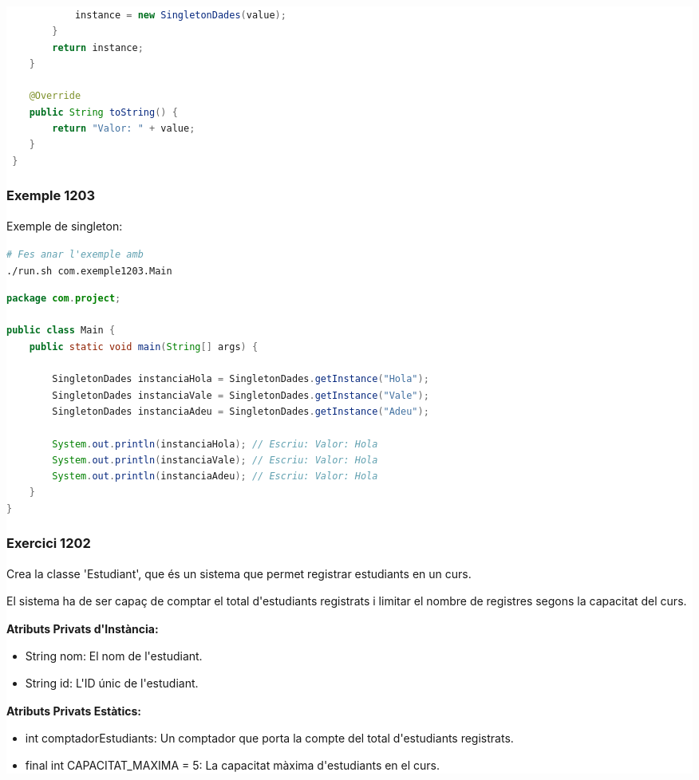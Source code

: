```java
            instance = new SingletonDades(value);
        }
        return instance;
    }

    @Override
    public String toString() {
        return "Valor: " + value;
    }
 }
```

### Exemple 1203

Exemple de singleton:

```bash
# Fes anar l'exemple amb
./run.sh com.exemple1203.Main
```

```java
package com.project;

public class Main {
    public static void main(String[] args) {
        
        SingletonDades instanciaHola = SingletonDades.getInstance("Hola");
        SingletonDades instanciaVale = SingletonDades.getInstance("Vale");
        SingletonDades instanciaAdeu = SingletonDades.getInstance("Adeu");

        System.out.println(instanciaHola); // Escriu: Valor: Hola
        System.out.println(instanciaVale); // Escriu: Valor: Hola
        System.out.println(instanciaAdeu); // Escriu: Valor: Hola
    }
}
```

### Exercici 1202

Crea la classe 'Estudiant', que és un sistema que permet registrar estudiants en un curs. 

El sistema ha de ser capaç de comptar el total d'estudiants registrats i limitar el nombre de registres segons la capacitat del curs.

**Atributs Privats d'Instància:**

- String nom: El nom de l'estudiant.

- String id: L'ID únic de l'estudiant.

**Atributs Privats Estàtics:**

- int comptadorEstudiants: Un comptador que porta la compte del total d'estudiants registrats.

- final int CAPACITAT_MAXIMA = 5: La capacitat màxima d'estudiants en el curs.
